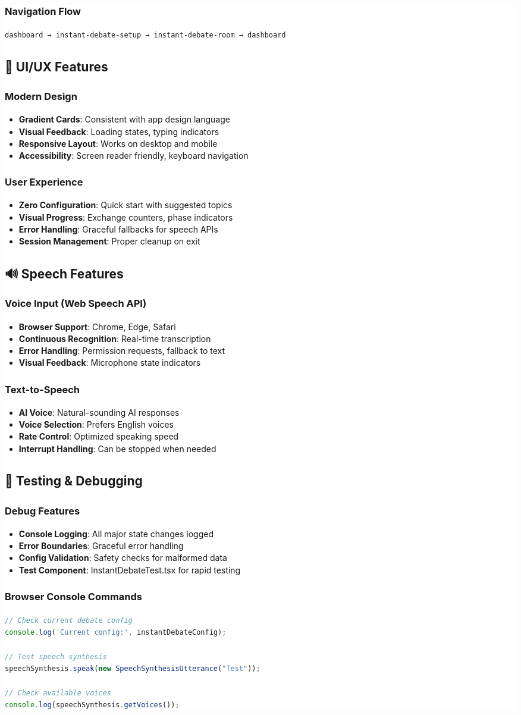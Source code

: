 ### Navigation Flow
```
dashboard → instant-debate-setup → instant-debate-room → dashboard
```

## 🎨 UI/UX Features

### Modern Design
- **Gradient Cards**: Consistent with app design language
- **Visual Feedback**: Loading states, typing indicators
- **Responsive Layout**: Works on desktop and mobile
- **Accessibility**: Screen reader friendly, keyboard navigation

### User Experience
- **Zero Configuration**: Quick start with suggested topics
- **Visual Progress**: Exchange counters, phase indicators
- **Error Handling**: Graceful fallbacks for speech APIs
- **Session Management**: Proper cleanup on exit

## 🔊 Speech Features

### Voice Input (Web Speech API)
- **Browser Support**: Chrome, Edge, Safari
- **Continuous Recognition**: Real-time transcription
- **Error Handling**: Permission requests, fallback to text
- **Visual Feedback**: Microphone state indicators

### Text-to-Speech
- **AI Voice**: Natural-sounding AI responses
- **Voice Selection**: Prefers English voices
- **Rate Control**: Optimized speaking speed
- **Interrupt Handling**: Can be stopped when needed

## 🧪 Testing & Debugging

### Debug Features
- **Console Logging**: All major state changes logged
- **Error Boundaries**: Graceful error handling
- **Config Validation**: Safety checks for malformed data
- **Test Component**: InstantDebateTest.tsx for rapid testing

### Browser Console Commands
```javascript
// Check current debate config
console.log('Current config:', instantDebateConfig);

// Test speech synthesis
speechSynthesis.speak(new SpeechSynthesisUtterance("Test"));

// Check available voices
console.log(speechSynthesis.getVoices());
```
